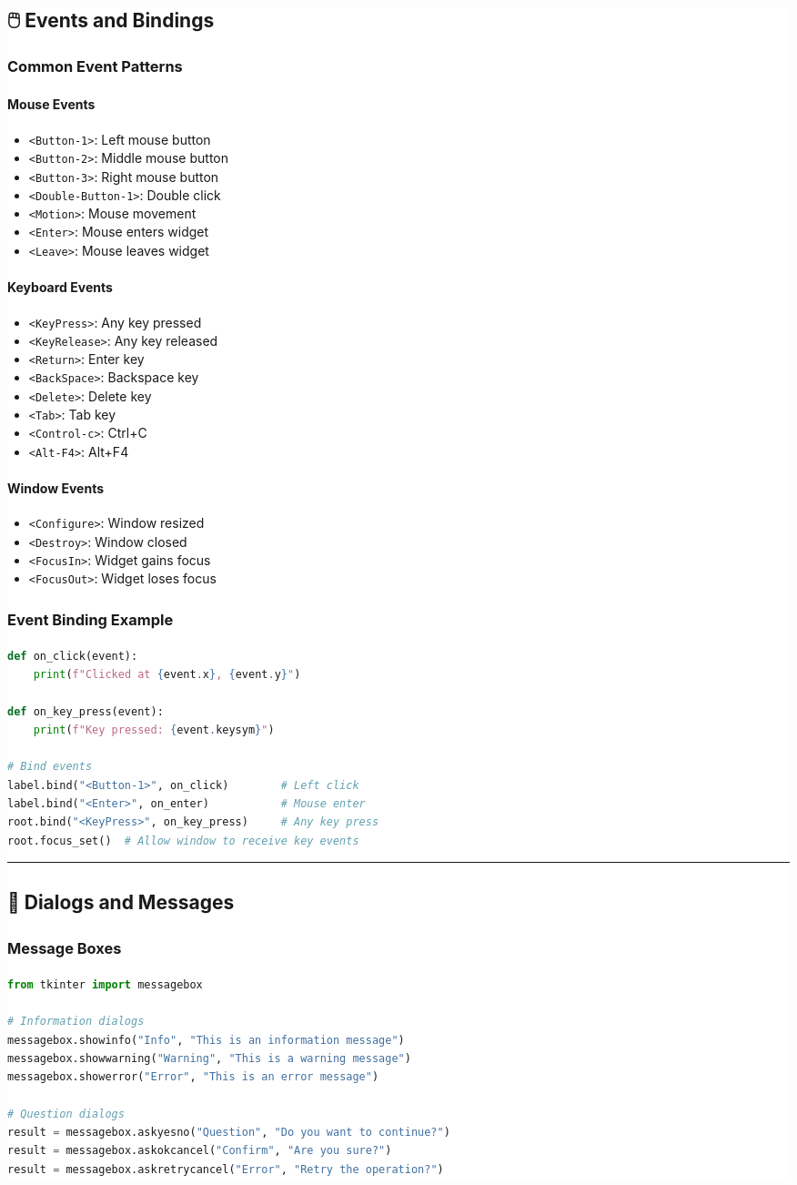 
## 🖱️ Events and Bindings

### Common Event Patterns

#### Mouse Events
- `<Button-1>`: Left mouse button
- `<Button-2>`: Middle mouse button
- `<Button-3>`: Right mouse button
- `<Double-Button-1>`: Double click
- `<Motion>`: Mouse movement
- `<Enter>`: Mouse enters widget
- `<Leave>`: Mouse leaves widget

#### Keyboard Events
- `<KeyPress>`: Any key pressed
- `<KeyRelease>`: Any key released
- `<Return>`: Enter key
- `<BackSpace>`: Backspace key
- `<Delete>`: Delete key
- `<Tab>`: Tab key
- `<Control-c>`: Ctrl+C
- `<Alt-F4>`: Alt+F4

#### Window Events
- `<Configure>`: Window resized
- `<Destroy>`: Window closed
- `<FocusIn>`: Widget gains focus
- `<FocusOut>`: Widget loses focus

### Event Binding Example
```python
def on_click(event):
    print(f"Clicked at {event.x}, {event.y}")

def on_key_press(event):
    print(f"Key pressed: {event.keysym}")

# Bind events
label.bind("<Button-1>", on_click)        # Left click
label.bind("<Enter>", on_enter)           # Mouse enter
root.bind("<KeyPress>", on_key_press)     # Any key press
root.focus_set()  # Allow window to receive key events
```

---

## 💬 Dialogs and Messages

### Message Boxes
```python
from tkinter import messagebox

# Information dialogs
messagebox.showinfo("Info", "This is an information message")
messagebox.showwarning("Warning", "This is a warning message")
messagebox.showerror("Error", "This is an error message")

# Question dialogs
result = messagebox.askyesno("Question", "Do you want to continue?")
result = messagebox.askokcancel("Confirm", "Are you sure?")
result = messagebox.askretrycancel("Error", "Retry the operation?")
```